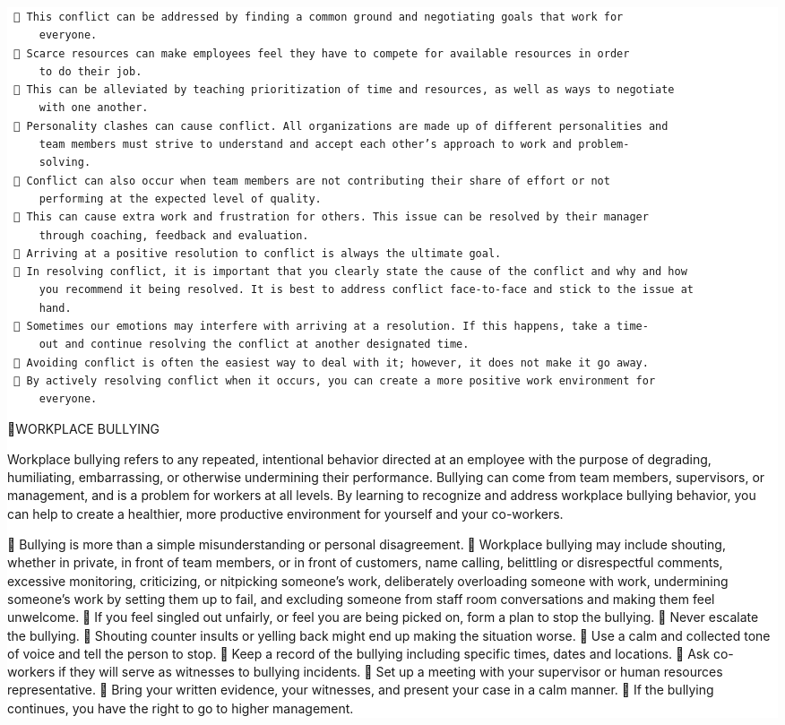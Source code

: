       This conflict can be addressed by finding a common ground and negotiating goals that work for
         everyone.
      Scarce resources can make employees feel they have to compete for available resources in order
         to do their job.
      This can be alleviated by teaching prioritization of time and resources, as well as ways to negotiate
         with one another.
      Personality clashes can cause conflict. All organizations are made up of different personalities and
         team members must strive to understand and accept each other’s approach to work and problem-
         solving.
      Conflict can also occur when team members are not contributing their share of effort or not
         performing at the expected level of quality.
      This can cause extra work and frustration for others. This issue can be resolved by their manager
         through coaching, feedback and evaluation.
      Arriving at a positive resolution to conflict is always the ultimate goal.
      In resolving conflict, it is important that you clearly state the cause of the conflict and why and how
         you recommend it being resolved. It is best to address conflict face-to-face and stick to the issue at
         hand.
      Sometimes our emotions may interfere with arriving at a resolution. If this happens, take a time-
         out and continue resolving the conflict at another designated time.
      Avoiding conflict is often the easiest way to deal with it; however, it does not make it go away.
      By actively resolving conflict when it occurs, you can create a more positive work environment for
         everyone.
WORKPLACE BULLYING

Workplace bullying refers to any repeated, intentional behavior directed at an employee with the purpose
of degrading, humiliating, embarrassing, or otherwise undermining their performance. Bullying can come
from team members, supervisors, or management, and is a problem for workers at all levels. By learning to
recognize and address workplace bullying behavior, you can help to create a healthier, more productive
environment for yourself and your co-workers.

      Bullying is more than a simple misunderstanding or personal disagreement.
      Workplace bullying may include shouting, whether in private, in front of team members, or in front
       of customers, name calling, belittling or disrespectful comments, excessive monitoring, criticizing,
       or nitpicking someone’s work, deliberately overloading someone with work, undermining
       someone’s work by setting them up to fail, and excluding someone from staff room conversations
       and making them feel unwelcome.
      If you feel singled out unfairly, or feel you are being picked on, form a plan to stop the bullying.
      Never escalate the bullying.
      Shouting counter insults or yelling back might end up making the situation worse.
      Use a calm and collected tone of voice and tell the person to stop.
      Keep a record of the bullying including specific times, dates and locations.
      Ask co-workers if they will serve as witnesses to bullying incidents.
      Set up a meeting with your supervisor or human resources representative.
      Bring your written evidence, your witnesses, and present your case in a calm manner.
      If the bullying continues, you have the right to go to higher management.
